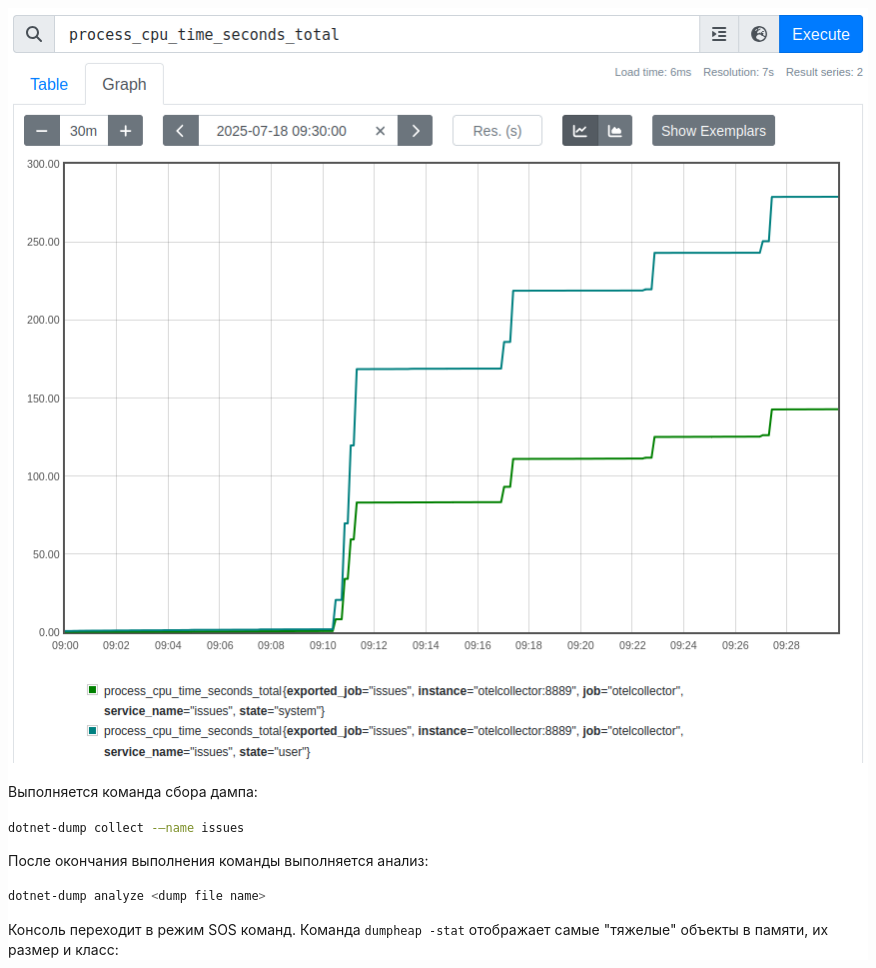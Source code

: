 ![ch4-7](./assets/ch4-7.png)

Выполняется команда сбора дампа:

```sh
dotnet-dump collect -–name issues
```

После окончания выполнения команды выполняется анализ:

```sh
dotnet-dump analyze <dump file name>
```

Консоль переходит в режим SOS команд. Команда `dumpheap -stat` отображает самые "тяжелые" объекты в памяти, их размер и класс:
